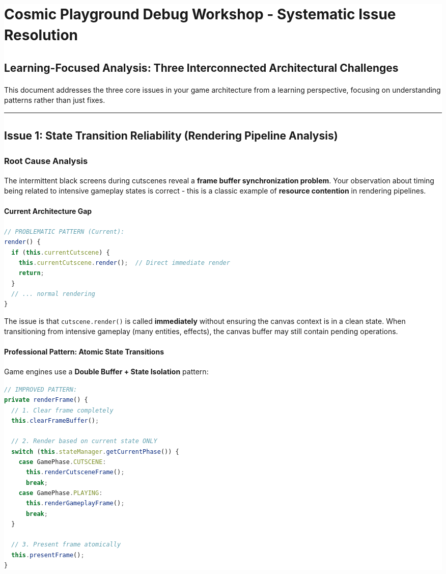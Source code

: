 # Cosmic Playground Debug Workshop - Systematic Issue Resolution

## Learning-Focused Analysis: Three Interconnected Architectural Challenges

This document addresses the three core issues in your game architecture from a learning perspective, focusing on understanding patterns rather than just fixes.

---

## Issue 1: State Transition Reliability (Rendering Pipeline Analysis)

### Root Cause Analysis

The intermittent black screens during cutscenes reveal a **frame buffer synchronization problem**. Your observation about timing being related to intensive gameplay states is correct - this is a classic example of **resource contention** in rendering pipelines.

#### Current Architecture Gap
```typescript
// PROBLEMATIC PATTERN (Current):
render() {
  if (this.currentCutscene) {
    this.currentCutscene.render();  // Direct immediate render
    return;
  }
  // ... normal rendering
}
```

The issue is that `cutscene.render()` is called **immediately** without ensuring the canvas context is in a clean state. When transitioning from intensive gameplay (many entities, effects), the canvas buffer may still contain pending operations.

#### Professional Pattern: Atomic State Transitions

Game engines use a **Double Buffer + State Isolation** pattern:

```typescript
// IMPROVED PATTERN:
private renderFrame() {
  // 1. Clear frame completely
  this.clearFrameBuffer();
  
  // 2. Render based on current state ONLY
  switch (this.stateManager.getCurrentPhase()) {
    case GamePhase.CUTSCENE:
      this.renderCutsceneFrame();
      break;
    case GamePhase.PLAYING:
      this.renderGameplayFrame();
      break;
  }
  
  // 3. Present frame atomically
  this.presentFrame();
}
```
